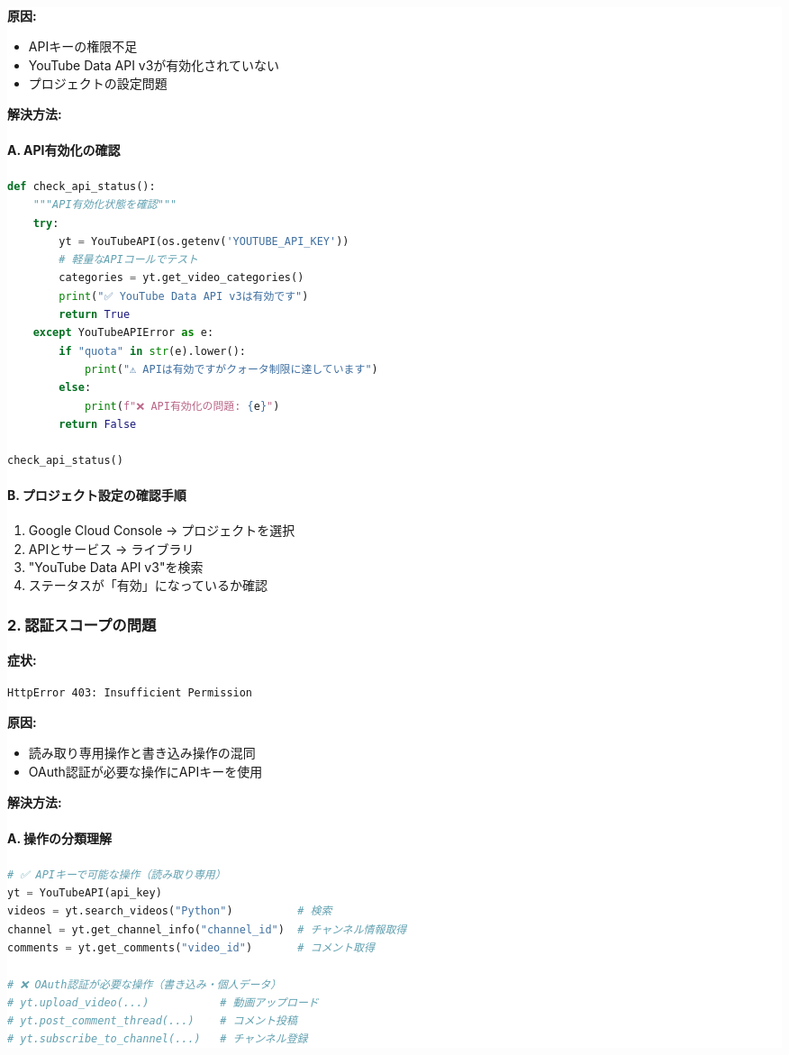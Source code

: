 **原因:**
- APIキーの権限不足
- YouTube Data API v3が有効化されていない
- プロジェクトの設定問題

**解決方法:**

#### A. API有効化の確認
```python
def check_api_status():
    """API有効化状態を確認"""
    try:
        yt = YouTubeAPI(os.getenv('YOUTUBE_API_KEY'))
        # 軽量なAPIコールでテスト
        categories = yt.get_video_categories()
        print("✅ YouTube Data API v3は有効です")
        return True
    except YouTubeAPIError as e:
        if "quota" in str(e).lower():
            print("⚠️ APIは有効ですがクォータ制限に達しています")
        else:
            print(f"❌ API有効化の問題: {e}")
        return False

check_api_status()
```

#### B. プロジェクト設定の確認手順
1. Google Cloud Console → プロジェクトを選択
2. APIとサービス → ライブラリ
3. "YouTube Data API v3"を検索
4. ステータスが「有効」になっているか確認

### 2. 認証スコープの問題

**症状:**
```
HttpError 403: Insufficient Permission
```

**原因:**
- 読み取り専用操作と書き込み操作の混同
- OAuth認証が必要な操作にAPIキーを使用

**解決方法:**

#### A. 操作の分類理解
```python
# ✅ APIキーで可能な操作（読み取り専用）
yt = YouTubeAPI(api_key)
videos = yt.search_videos("Python")          # 検索
channel = yt.get_channel_info("channel_id")  # チャンネル情報取得
comments = yt.get_comments("video_id")       # コメント取得

# ❌ OAuth認証が必要な操作（書き込み・個人データ）
# yt.upload_video(...)           # 動画アップロード
# yt.post_comment_thread(...)    # コメント投稿
# yt.subscribe_to_channel(...)   # チャンネル登録
```
